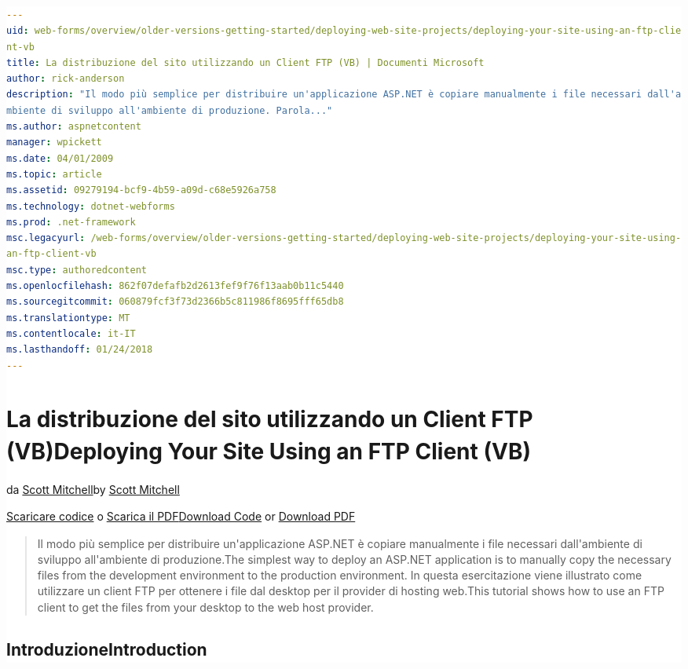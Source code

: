 ```yaml
---
uid: web-forms/overview/older-versions-getting-started/deploying-web-site-projects/deploying-your-site-using-an-ftp-client-vb
title: La distribuzione del sito utilizzando un Client FTP (VB) | Documenti Microsoft
author: rick-anderson
description: "Il modo più semplice per distribuire un'applicazione ASP.NET è copiare manualmente i file necessari dall'ambiente di sviluppo all'ambiente di produzione. Parola..."
ms.author: aspnetcontent
manager: wpickett
ms.date: 04/01/2009
ms.topic: article
ms.assetid: 09279194-bcf9-4b59-a09d-c68e5926a758
ms.technology: dotnet-webforms
ms.prod: .net-framework
msc.legacyurl: /web-forms/overview/older-versions-getting-started/deploying-web-site-projects/deploying-your-site-using-an-ftp-client-vb
msc.type: authoredcontent
ms.openlocfilehash: 862f07defafb2d2613fef9f76f13aab0b11c5440
ms.sourcegitcommit: 060879fcf3f73d2366b5c811986f8695fff65db8
ms.translationtype: MT
ms.contentlocale: it-IT
ms.lasthandoff: 01/24/2018
---
```

<a name="deploying-your-site-using-an-ftp-client-vb"></a><span data-ttu-id="be10e-104">La distribuzione del sito utilizzando un Client FTP (VB)</span><span class="sxs-lookup"><span data-stu-id="be10e-104">Deploying Your Site Using an FTP Client (VB)</span></span>
====================
<span data-ttu-id="be10e-105">da [Scott Mitchell](https://twitter.com/ScottOnWriting)</span><span class="sxs-lookup"><span data-stu-id="be10e-105">by [Scott Mitchell](https://twitter.com/ScottOnWriting)</span></span>

<span data-ttu-id="be10e-106">[Scaricare codice](http://download.microsoft.com/download/4/5/F/45F815EC-8B0E-46D3-9FB8-2DC015CCA306/ASPNET_Hosting_Tutorial_03_VB.zip) o [Scarica il PDF](http://download.microsoft.com/download/E/8/9/E8920AE6-D441-41A7-8A77-9EF8FF970D8B/aspnet_tutorial03_DeployingViaFTP_vb.pdf)</span><span class="sxs-lookup"><span data-stu-id="be10e-106">[Download Code](http://download.microsoft.com/download/4/5/F/45F815EC-8B0E-46D3-9FB8-2DC015CCA306/ASPNET_Hosting_Tutorial_03_VB.zip) or [Download PDF](http://download.microsoft.com/download/E/8/9/E8920AE6-D441-41A7-8A77-9EF8FF970D8B/aspnet_tutorial03_DeployingViaFTP_vb.pdf)</span></span>

> <span data-ttu-id="be10e-107">Il modo più semplice per distribuire un'applicazione ASP.NET è copiare manualmente i file necessari dall'ambiente di sviluppo all'ambiente di produzione.</span><span class="sxs-lookup"><span data-stu-id="be10e-107">The simplest way to deploy an ASP.NET application is to manually copy the necessary files from the development environment to the production environment.</span></span> <span data-ttu-id="be10e-108">In questa esercitazione viene illustrato come utilizzare un client FTP per ottenere i file dal desktop per il provider di hosting web.</span><span class="sxs-lookup"><span data-stu-id="be10e-108">This tutorial shows how to use an FTP client to get the files from your desktop to the web host provider.</span></span>


## <a name="introduction"></a><span data-ttu-id="be10e-109">Introduzione</span><span class="sxs-lookup"><span data-stu-id="be10e-109">Introduction</span></span>
